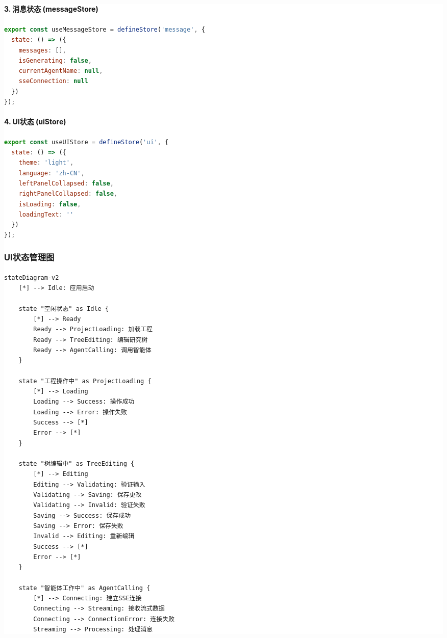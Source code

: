 #### 3. 消息状态 (messageStore)
```javascript
export const useMessageStore = defineStore('message', {
  state: () => ({
    messages: [],
    isGenerating: false,
    currentAgentName: null,
    sseConnection: null
  })
});
```

#### 4. UI状态 (uiStore)
```javascript
export const useUIStore = defineStore('ui', {
  state: () => ({
    theme: 'light',
    language: 'zh-CN',
    leftPanelCollapsed: false,
    rightPanelCollapsed: false,
    isLoading: false,
    loadingText: ''
  })
});
```

### UI状态管理图

```mermaid
stateDiagram-v2
    [*] --> Idle: 应用启动
    
    state "空闲状态" as Idle {
        [*] --> Ready
        Ready --> ProjectLoading: 加载工程
        Ready --> TreeEditing: 编辑研究树
        Ready --> AgentCalling: 调用智能体
    }
    
    state "工程操作中" as ProjectLoading {
        [*] --> Loading
        Loading --> Success: 操作成功
        Loading --> Error: 操作失败
        Success --> [*]
        Error --> [*]
    }
    
    state "树编辑中" as TreeEditing {
        [*] --> Editing
        Editing --> Validating: 验证输入
        Validating --> Saving: 保存更改
        Validating --> Invalid: 验证失败
        Saving --> Success: 保存成功
        Saving --> Error: 保存失败
        Invalid --> Editing: 重新编辑
        Success --> [*]
        Error --> [*]
    }
    
    state "智能体工作中" as AgentCalling {
        [*] --> Connecting: 建立SSE连接
        Connecting --> Streaming: 接收流式数据
        Connecting --> ConnectionError: 连接失败
        Streaming --> Processing: 处理消息
```